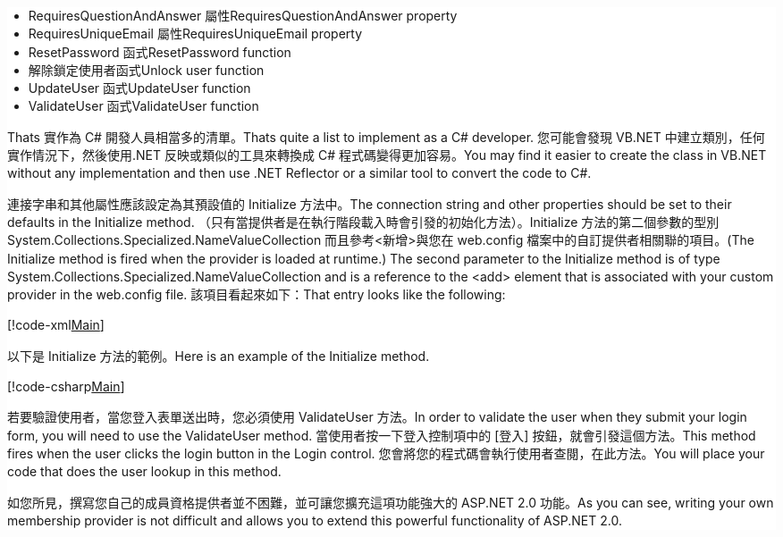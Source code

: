 - <span data-ttu-id="ddb56-299">RequiresQuestionAndAnswer 屬性</span><span class="sxs-lookup"><span data-stu-id="ddb56-299">RequiresQuestionAndAnswer property</span></span>
- <span data-ttu-id="ddb56-300">RequiresUniqueEmail 屬性</span><span class="sxs-lookup"><span data-stu-id="ddb56-300">RequiresUniqueEmail property</span></span>
- <span data-ttu-id="ddb56-301">ResetPassword 函式</span><span class="sxs-lookup"><span data-stu-id="ddb56-301">ResetPassword function</span></span>
- <span data-ttu-id="ddb56-302">解除鎖定使用者函式</span><span class="sxs-lookup"><span data-stu-id="ddb56-302">Unlock user function</span></span>
- <span data-ttu-id="ddb56-303">UpdateUser 函式</span><span class="sxs-lookup"><span data-stu-id="ddb56-303">UpdateUser function</span></span>
- <span data-ttu-id="ddb56-304">ValidateUser 函式</span><span class="sxs-lookup"><span data-stu-id="ddb56-304">ValidateUser function</span></span>

<span data-ttu-id="ddb56-305">Thats 實作為 C# 開發人員相當多的清單。</span><span class="sxs-lookup"><span data-stu-id="ddb56-305">Thats quite a list to implement as a C# developer.</span></span> <span data-ttu-id="ddb56-306">您可能會發現 VB.NET 中建立類別，任何實作情況下，然後使用.NET 反映或類似的工具來轉換成 C# 程式碼變得更加容易。</span><span class="sxs-lookup"><span data-stu-id="ddb56-306">You may find it easier to create the class in VB.NET without any implementation and then use .NET Reflector or a similar tool to convert the code to C#.</span></span>

<span data-ttu-id="ddb56-307">連接字串和其他屬性應該設定為其預設值的 Initialize 方法中。</span><span class="sxs-lookup"><span data-stu-id="ddb56-307">The connection string and other properties should be set to their defaults in the Initialize method.</span></span> <span data-ttu-id="ddb56-308">（只有當提供者是在執行階段載入時會引發的初始化方法）。Initialize 方法的第二個參數的型別 System.Collections.Specialized.NameValueCollection 而且參考&lt;新增&gt;與您在 web.config 檔案中的自訂提供者相關聯的項目。</span><span class="sxs-lookup"><span data-stu-id="ddb56-308">(The Initialize method is fired when the provider is loaded at runtime.) The second parameter to the Initialize method is of type System.Collections.Specialized.NameValueCollection and is a reference to the &lt;add&gt; element that is associated with your custom provider in the web.config file.</span></span> <span data-ttu-id="ddb56-309">該項目看起來如下：</span><span class="sxs-lookup"><span data-stu-id="ddb56-309">That entry looks like the following:</span></span>

[!code-xml[Main](membership/samples/sample6.xml)]

<span data-ttu-id="ddb56-310">以下是 Initialize 方法的範例。</span><span class="sxs-lookup"><span data-stu-id="ddb56-310">Here is an example of the Initialize method.</span></span>

[!code-csharp[Main](membership/samples/sample7.cs)]

<span data-ttu-id="ddb56-311">若要驗證使用者，當您登入表單送出時，您必須使用 ValidateUser 方法。</span><span class="sxs-lookup"><span data-stu-id="ddb56-311">In order to validate the user when they submit your login form, you will need to use the ValidateUser method.</span></span> <span data-ttu-id="ddb56-312">當使用者按一下登入控制項中的 [登入] 按鈕，就會引發這個方法。</span><span class="sxs-lookup"><span data-stu-id="ddb56-312">This method fires when the user clicks the login button in the Login control.</span></span> <span data-ttu-id="ddb56-313">您會將您的程式碼會執行使用者查閱，在此方法。</span><span class="sxs-lookup"><span data-stu-id="ddb56-313">You will place your code that does the user lookup in this method.</span></span>

<span data-ttu-id="ddb56-314">如您所見，撰寫您自己的成員資格提供者並不困難，並可讓您擴充這項功能強大的 ASP.NET 2.0 功能。</span><span class="sxs-lookup"><span data-stu-id="ddb56-314">As you can see, writing your own membership provider is not difficult and allows you to extend this powerful functionality of ASP.NET 2.0.</span></span>
